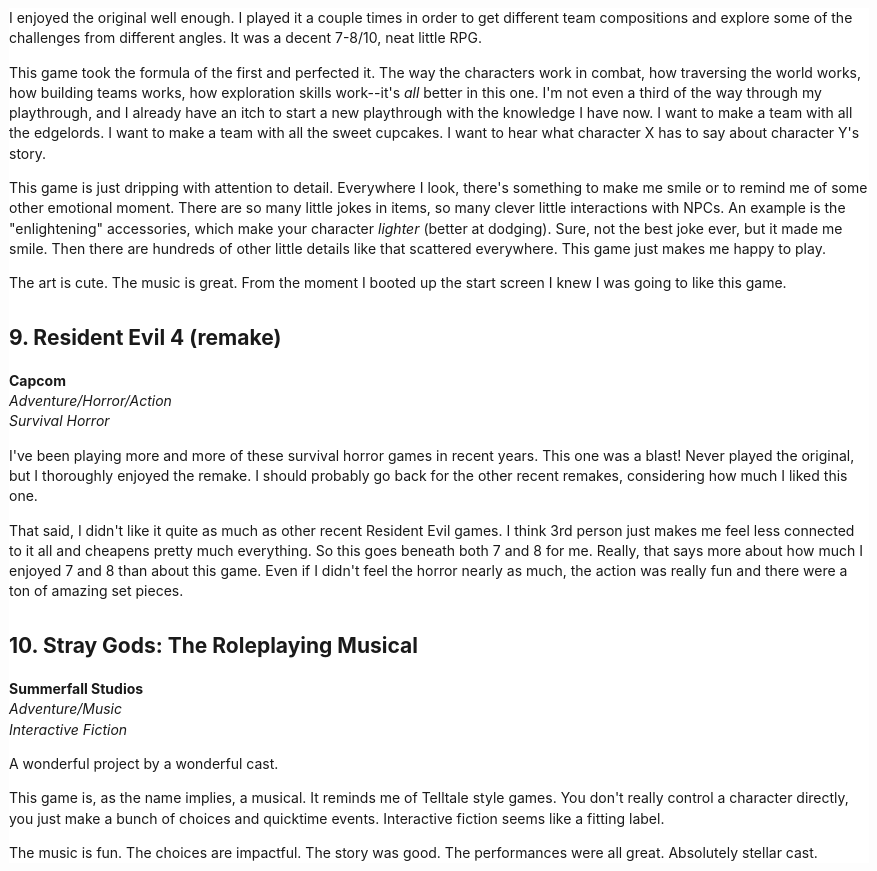 I enjoyed the original well enough. I played it a couple times in order to get
different team compositions and explore some of the challenges from different
angles. It was a decent 7-8/10, neat little RPG.

This game took the formula of the first and perfected it. The way the characters
work in combat, how traversing the world works, how building teams works, how
exploration skills work--it's _all_ better in this one. I'm not even a third of
the way through my playthrough, and I already have an itch to start a new
playthrough with the knowledge I have now. I want to make a team with all the
edgelords. I want to make a team with all the sweet cupcakes. I want to hear
what character X has to say about character Y's story.

This game is just dripping with attention to detail. Everywhere I look, there's
something to make me smile or to remind me of some other emotional moment. There
are so many little jokes in items, so many clever little interactions with NPCs.
An example is the "enlightening" accessories, which make your character
_lighter_ (better at dodging). Sure, not the best joke ever, but it made me
smile. Then there are hundreds of other little details like that scattered
everywhere. This game just makes me happy to play.

The art is cute. The music is great. From the moment I booted up the start
screen I knew I was going to like this game.

## 9. Resident Evil 4 (remake)

**Capcom**  
_Adventure/Horror/Action_  
_Survival Horror_

I've been playing more and more of these survival horror games in recent years.
This one was a blast! Never played the original, but I thoroughly enjoyed the
remake. I should probably go back for the other recent remakes, considering how
much I liked this one.

That said, I didn't like it quite as much as other recent Resident Evil games. I
think 3rd person just makes me feel less connected to it all and cheapens pretty
much everything. So this goes beneath both 7 and 8 for me. Really, that says
more about how much I enjoyed 7 and 8 than about this game. Even if I didn't
feel the horror nearly as much, the action was really fun and there were a ton
of amazing set pieces.

## 10. Stray Gods: The Roleplaying Musical

**Summerfall Studios**  
_Adventure/Music_  
_Interactive Fiction_

A wonderful project by a wonderful cast.

This game is, as the name implies, a musical. It reminds me of Telltale style
games. You don't really control a character directly, you just make a bunch of
choices and quicktime events. Interactive fiction seems like a fitting label.

The music is fun. The choices are impactful. The story was good. The
performances were all great. Absolutely stellar cast.
